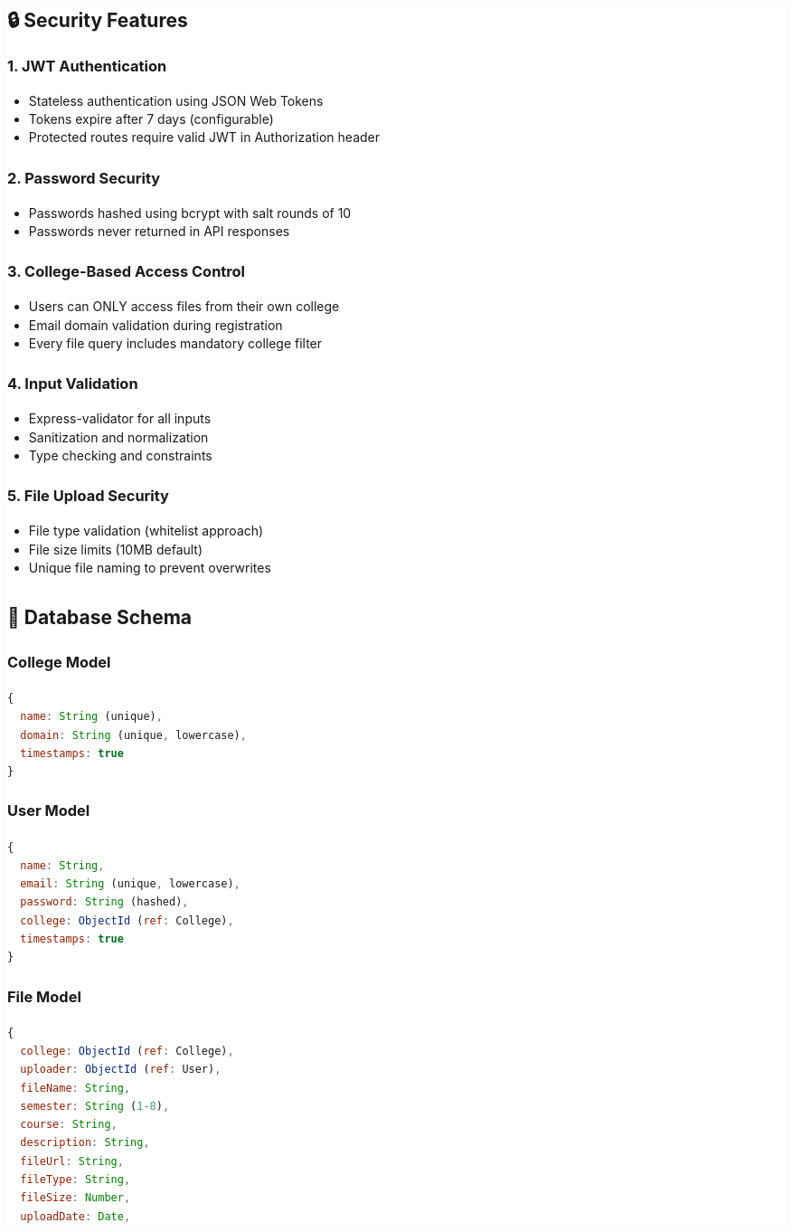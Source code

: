 ## 🔒 Security Features

### 1. **JWT Authentication**
- Stateless authentication using JSON Web Tokens
- Tokens expire after 7 days (configurable)
- Protected routes require valid JWT in Authorization header

### 2. **Password Security**
- Passwords hashed using bcrypt with salt rounds of 10
- Passwords never returned in API responses

### 3. **College-Based Access Control**
- Users can ONLY access files from their own college
- Email domain validation during registration
- Every file query includes mandatory college filter

### 4. **Input Validation**
- Express-validator for all inputs
- Sanitization and normalization
- Type checking and constraints

### 5. **File Upload Security**
- File type validation (whitelist approach)
- File size limits (10MB default)
- Unique file naming to prevent overwrites

## 🎯 Database Schema

### College Model
```javascript
{
  name: String (unique),
  domain: String (unique, lowercase),
  timestamps: true
}
```

### User Model
```javascript
{
  name: String,
  email: String (unique, lowercase),
  password: String (hashed),
  college: ObjectId (ref: College),
  timestamps: true
}
```

### File Model
```javascript
{
  college: ObjectId (ref: College),
  uploader: ObjectId (ref: User),
  fileName: String,
  semester: String (1-8),
  course: String,
  description: String,
  fileUrl: String,
  fileType: String,
  fileSize: Number,
  uploadDate: Date,
```